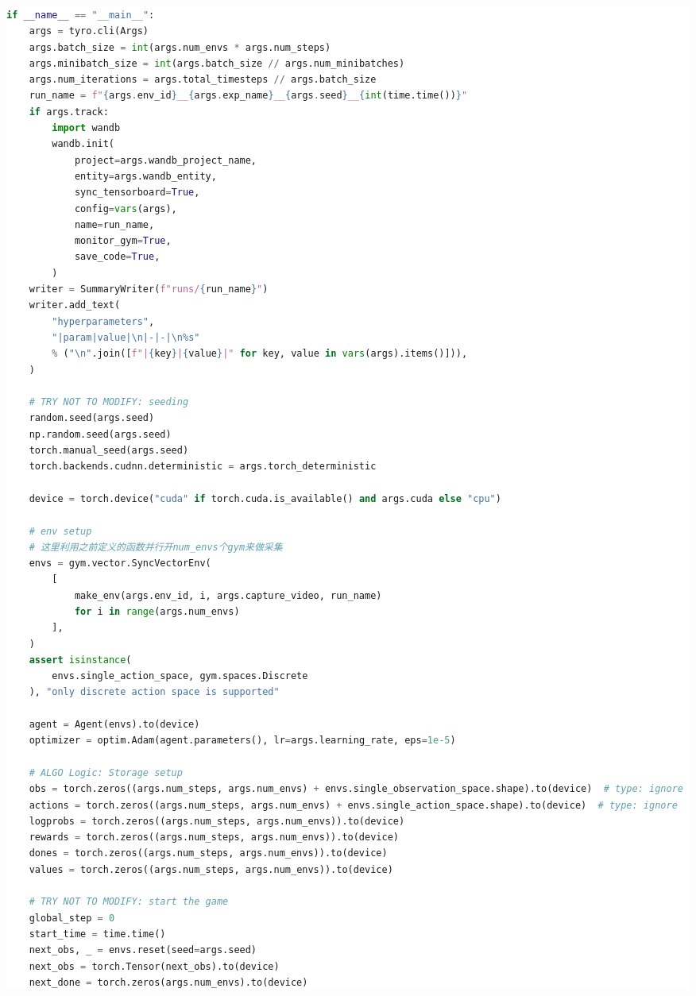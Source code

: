 ```python
if __name__ == "__main__":
    args = tyro.cli(Args)
    args.batch_size = int(args.num_envs * args.num_steps)
    args.minibatch_size = int(args.batch_size // args.num_minibatches)
    args.num_iterations = args.total_timesteps // args.batch_size
    run_name = f"{args.env_id}__{args.exp_name}__{args.seed}__{int(time.time())}"
    if args.track:
        import wandb
        wandb.init(
            project=args.wandb_project_name,
            entity=args.wandb_entity,
            sync_tensorboard=True,
            config=vars(args),
            name=run_name,
            monitor_gym=True,
            save_code=True,
        )
    writer = SummaryWriter(f"runs/{run_name}")
    writer.add_text(
        "hyperparameters",
        "|param|value|\n|-|-|\n%s"
        % ("\n".join([f"|{key}|{value}|" for key, value in vars(args).items()])),
    )

    # TRY NOT TO MODIFY: seeding
    random.seed(args.seed)
    np.random.seed(args.seed)
    torch.manual_seed(args.seed)
    torch.backends.cudnn.deterministic = args.torch_deterministic

    device = torch.device("cuda" if torch.cuda.is_available() and args.cuda else "cpu")

    # env setup
    # 这里利用之前定义的函数并行开num_envs个gym来做采集
    envs = gym.vector.SyncVectorEnv(
        [
            make_env(args.env_id, i, args.capture_video, run_name)
            for i in range(args.num_envs)
        ],
    )
    assert isinstance(
        envs.single_action_space, gym.spaces.Discrete
    ), "only discrete action space is supported"

    agent = Agent(envs).to(device)
    optimizer = optim.Adam(agent.parameters(), lr=args.learning_rate, eps=1e-5)

    # ALGO Logic: Storage setup
    obs = torch.zeros((args.num_steps, args.num_envs) + envs.single_observation_space.shape).to(device)  # type: ignore
    actions = torch.zeros((args.num_steps, args.num_envs) + envs.single_action_space.shape).to(device)  # type: ignore
    logprobs = torch.zeros((args.num_steps, args.num_envs)).to(device)
    rewards = torch.zeros((args.num_steps, args.num_envs)).to(device)
    dones = torch.zeros((args.num_steps, args.num_envs)).to(device)
    values = torch.zeros((args.num_steps, args.num_envs)).to(device)

    # TRY NOT TO MODIFY: start the game
    global_step = 0
    start_time = time.time()
    next_obs, _ = envs.reset(seed=args.seed)
    next_obs = torch.Tensor(next_obs).to(device)
    next_done = torch.zeros(args.num_envs).to(device)
```